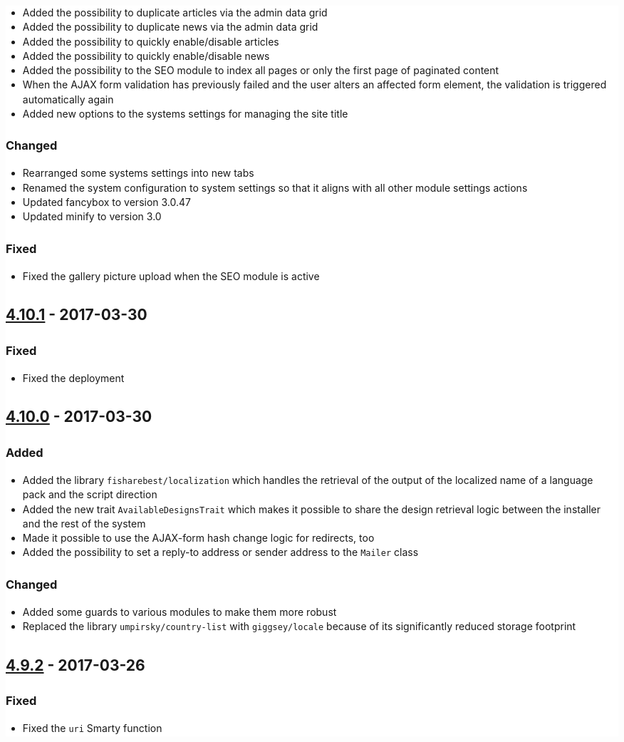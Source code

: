 -   Added the possibility to duplicate articles via the admin data grid
-   Added the possibility to duplicate news via the admin data grid
-   Added the possibility to quickly enable/disable articles
-   Added the possibility to quickly enable/disable news
-   Added the possibility to the SEO module to index all pages or only the first page of paginated content
-   When the AJAX form validation has previously failed and the user alters an affected form element, the validation is triggered automatically again
-   Added new options to the systems settings for managing the site title

### Changed

-   Rearranged some systems settings into new tabs
-   Renamed the system configuration to system settings so that it aligns with all other module settings actions
-   Updated fancybox to version 3.0.47
-   Updated minify to version 3.0

### Fixed

-   Fixed the gallery picture upload when the SEO module is active

## [4.10.1] - 2017-03-30

### Fixed

-   Fixed the deployment

## [4.10.0] - 2017-03-30

### Added

-   Added the library `fisharebest/localization` which handles the retrieval of the output of the localized name of a language pack and the script direction
-   Added the new trait `AvailableDesignsTrait` which makes it possible to share the design retrieval logic between the installer and the rest of the system
-   Made it possible to use the AJAX-form hash change logic for redirects, too
-   Added the possibility to set a reply-to address or sender address to the `Mailer` class

### Changed

-   Added some guards to various modules to make them more robust
-   Replaced the library `umpirsky/country-list` with `giggsey/locale` because of its significantly reduced storage footprint

## [4.9.2] - 2017-03-26

### Fixed

-   Fixed the `uri` Smarty function


[4.48.2]: https://gitlab.com/ACP3/cms/compare/v4.48.1...v4.48.2
[4.48.1]: https://gitlab.com/ACP3/cms/compare/v4.48.0...v4.48.1
[4.48.0]: https://gitlab.com/ACP3/cms/compare/v4.47.6...v4.48.0
[4.47.6]: https://gitlab.com/ACP3/cms/compare/v4.47.5...v4.47.6
[4.47.5]: https://gitlab.com/ACP3/cms/compare/v4.47.4...v4.47.5
[4.47.4]: https://gitlab.com/ACP3/cms/compare/v4.47.3...v4.47.4
[4.47.3]: https://gitlab.com/ACP3/cms/compare/v4.47.2...v4.47.3
[4.47.2]: https://gitlab.com/ACP3/cms/compare/v4.47.1...v4.47.2
[4.47.1]: https://gitlab.com/ACP3/cms/compare/v4.47.0...v4.47.1
[4.47.0]: https://gitlab.com/ACP3/cms/compare/v4.46.0...v4.47.0
[4.46.0]: https://gitlab.com/ACP3/cms/compare/v4.45.1...v4.46.0
[4.45.1]: https://gitlab.com/ACP3/cms/compare/v4.45.0...v4.45.1
[4.45.0]: https://gitlab.com/ACP3/cms/compare/v4.44.1...v4.45.0
[4.44.1]: https://gitlab.com/ACP3/cms/compare/v4.44.0...v4.44.1
[4.44.0]: https://gitlab.com/ACP3/cms/compare/v4.43.2...v4.44.0
[4.43.2]: https://gitlab.com/ACP3/cms/compare/v4.43.1...v4.43.2
[4.43.1]: https://gitlab.com/ACP3/cms/compare/v4.43.0...v4.43.1
[4.43.0]: https://gitlab.com/ACP3/cms/compare/v4.42.0...v4.43.0
[4.42.0]: https://gitlab.com/ACP3/cms/compare/v4.41.4...v4.42.0
[4.41.4]: https://gitlab.com/ACP3/cms/compare/v4.41.3...v4.41.4
[4.41.3]: https://gitlab.com/ACP3/cms/compare/v4.41.1...v4.41.3
[4.41.1]: https://gitlab.com/ACP3/cms/compare/v4.41.0...v4.41.1
[4.41.0]: https://gitlab.com/ACP3/cms/compare/v4.40.0...v4.41.0
[4.40.0]: https://gitlab.com/ACP3/cms/compare/v4.39.0...v4.40.0
[4.39.0]: https://gitlab.com/ACP3/cms/compare/v4.38.1...v4.39.0
[4.38.1]: https://gitlab.com/ACP3/cms/compare/v4.38.0...v4.38.1
[4.38.0]: https://gitlab.com/ACP3/cms/compare/v4.37.0...v4.38.0
[4.37.0]: https://gitlab.com/ACP3/cms/compare/v4.36.7...v4.37.0
[4.36.7]: https://gitlab.com/ACP3/cms/compare/v4.36.6...v4.36.7
[4.36.6]: https://gitlab.com/ACP3/cms/compare/v4.36.5...v4.36.6
[4.36.5]: https://gitlab.com/ACP3/cms/compare/v4.36.4...v4.36.5
[4.36.4]: https://gitlab.com/ACP3/cms/compare/v4.36.3...v4.36.4
[4.36.3]: https://gitlab.com/ACP3/cms/compare/v4.36.2...v4.36.3
[4.36.2]: https://gitlab.com/ACP3/cms/compare/v4.36.1...v4.36.2
[4.36.1]: https://gitlab.com/ACP3/cms/compare/v4.36.0...v4.36.1
[4.36.0]: https://gitlab.com/ACP3/cms/compare/v4.35.1...v4.36.0
[4.35.1]: https://gitlab.com/ACP3/cms/compare/v4.35.0...v4.35.1
[4.35.0]: https://gitlab.com/ACP3/cms/compare/v4.34.0...v4.35.0
[4.34.0]: https://gitlab.com/ACP3/cms/compare/v4.33.8...v4.34.0
[4.33.8]: https://gitlab.com/ACP3/cms/compare/v4.33.7...v4.33.8
[4.33.7]: https://gitlab.com/ACP3/cms/compare/v4.33.6...v4.33.7
[4.33.6]: https://gitlab.com/ACP3/cms/compare/v4.33.5...v4.33.6
[4.33.5]: https://gitlab.com/ACP3/cms/compare/v4.33.4...v4.33.5
[4.33.4]: https://gitlab.com/ACP3/cms/compare/v4.33.3...v4.33.4
[4.33.3]: https://gitlab.com/ACP3/cms/compare/v4.33.2...v4.33.3
[4.33.2]: https://gitlab.com/ACP3/cms/compare/v4.33.1...v4.33.2
[4.33.1]: https://gitlab.com/ACP3/cms/compare/v4.33.0...v4.33.1
[4.33.0]: https://gitlab.com/ACP3/cms/compare/v4.32.1...v4.33.0
[4.32.1]: https://gitlab.com/ACP3/cms/compare/v4.32.0...v4.32.1
[4.32.0]: https://gitlab.com/ACP3/cms/compare/v4.31.1...v4.32.0
[4.31.1]: https://gitlab.com/ACP3/cms/compare/v4.31.0...v4.31.1
[4.31.0]: https://gitlab.com/ACP3/cms/compare/v4.30.4...v4.31.0
[4.30.4]: https://gitlab.com/ACP3/cms/compare/v4.30.3...v4.30.4
[4.30.3]: https://gitlab.com/ACP3/cms/compare/v4.30.2...v4.30.3
[4.30.2]: https://gitlab.com/ACP3/cms/compare/v4.30.1...v4.30.2
[4.30.1]: https://gitlab.com/ACP3/cms/compare/v4.30.0...v4.30.1
[4.30.0]: https://gitlab.com/ACP3/cms/compare/v4.29.4...v4.30.0
[4.29.4]: https://gitlab.com/ACP3/cms/compare/v4.29.3...v4.29.4
[4.29.3]: https://gitlab.com/ACP3/cms/compare/v4.29.2...v4.29.3
[4.29.2]: https://gitlab.com/ACP3/cms/compare/v4.29.1...v4.29.2
[4.29.1]: https://gitlab.com/ACP3/cms/compare/v4.29.0...v4.29.1
[4.29.0]: https://gitlab.com/ACP3/cms/compare/v4.28.4...v4.29.0
[4.28.4]: https://gitlab.com/ACP3/cms/compare/v4.28.3...v4.28.4
[4.28.3]: https://gitlab.com/ACP3/cms/compare/v4.28.2...v4.28.3
[4.28.2]: https://gitlab.com/ACP3/cms/compare/v4.28.1...v4.28.2
[4.28.1]: https://gitlab.com/ACP3/cms/compare/v4.28.0...v4.28.1
[4.28.0]: https://gitlab.com/ACP3/cms/compare/v4.27.3...v4.28.0
[4.27.3]: https://gitlab.com/ACP3/cms/compare/v4.27.2...v4.27.3
[4.27.2]: https://gitlab.com/ACP3/cms/compare/v4.27.1...v4.27.2
[4.27.1]: https://gitlab.com/ACP3/cms/compare/v4.27.0...v4.27.1
[4.27.0]: https://gitlab.com/ACP3/cms/compare/v4.26.4...v4.27.0
[4.26.4]: https://gitlab.com/ACP3/cms/compare/v4.26.2...v4.26.4
[4.26.2]: https://gitlab.com/ACP3/cms/compare/v4.26.1...v4.26.2
[4.26.1]: https://gitlab.com/ACP3/cms/compare/v4.26.0...v4.26.1
[4.26.0]: https://gitlab.com/ACP3/cms/compare/v4.25.7...v4.26.0
[4.25.7]: https://gitlab.com/ACP3/cms/compare/v4.25.6...v4.25.7
[4.25.6]: https://gitlab.com/ACP3/cms/compare/v4.25.5...v4.25.6
[4.25.5]: https://gitlab.com/ACP3/cms/compare/v4.25.4...v4.25.5
[4.25.4]: https://gitlab.com/ACP3/cms/compare/v4.25.3...v4.25.4
[4.25.3]: https://gitlab.com/ACP3/cms/compare/v4.25.2...v4.25.3
[4.25.2]: https://gitlab.com/ACP3/cms/compare/v4.25.1...v4.25.2
[4.25.1]: https://gitlab.com/ACP3/cms/compare/v4.25.0...v4.25.1
[4.25.0]: https://gitlab.com/ACP3/cms/compare/v4.24.0...v4.25.0
[4.24.0]: https://gitlab.com/ACP3/cms/compare/v4.23.0...v4.24.0
[4.23.0]: https://gitlab.com/ACP3/cms/compare/v4.22.1...v4.23.0
[4.22.1]: https://gitlab.com/ACP3/cms/compare/v4.22.0...v4.22.1
[4.22.0]: https://gitlab.com/ACP3/cms/compare/v4.21.2...v4.22.0
[4.21.2]: https://gitlab.com/ACP3/cms/compare/v4.21.1...v4.21.2
[4.21.1]: https://gitlab.com/ACP3/cms/compare/v4.21.0...v4.21.1
[4.21.0]: https://gitlab.com/ACP3/cms/compare/v4.20.0...v4.21.0
[4.20.0]: https://gitlab.com/ACP3/cms/compare/v4.19.1...v4.20.0
[4.19.1]: https://gitlab.com/ACP3/cms/compare/v4.19.0...v4.19.1
[4.19.0]: https://gitlab.com/ACP3/cms/compare/v4.18.0...v4.19.0
[4.18.0]: https://gitlab.com/ACP3/cms/compare/v4.17.0...v4.18.0
[4.17.0]: https://gitlab.com/ACP3/cms/compare/v4.16.0...v4.17.0
[4.16.0]: https://gitlab.com/ACP3/cms/compare/v4.15.0...v4.16.0
[4.15.0]: https://gitlab.com/ACP3/cms/compare/v4.14.0...v4.15.0
[4.14.0]: https://gitlab.com/ACP3/cms/compare/v4.13.1...v4.14.0
[4.13.1]: https://gitlab.com/ACP3/cms/compare/v4.13.0...v4.13.1
[4.13.0]: https://gitlab.com/ACP3/cms/compare/v4.12.2...v4.13.0
[4.12.2]: https://gitlab.com/ACP3/cms/compare/v4.12.1...v4.12.2
[4.12.1]: https://gitlab.com/ACP3/cms/compare/v4.12.0...v4.12.1
[4.12.0]: https://gitlab.com/ACP3/cms/compare/v4.11.1...v4.12.0
[4.11.1]: https://gitlab.com/ACP3/cms/compare/v4.11.0...v4.11.1
[4.11.0]: https://gitlab.com/ACP3/cms/compare/v4.10.1...v4.11.0
[4.10.1]: https://gitlab.com/ACP3/cms/compare/v4.10.0...v4.10.1
[4.10.0]: https://gitlab.com/ACP3/cms/compare/v4.9.2...v4.10.0
[4.9.2]: https://gitlab.com/ACP3/cms/compare/v4.9.1...v4.9.2
[4.9.1]: https://gitlab.com/ACP3/cms/compare/v4.9.0...v4.9.1
[4.9.0]: https://gitlab.com/ACP3/cms/compare/v4.8.5...v4.9.0
[4.8.5]: https://gitlab.com/ACP3/cms/compare/v4.8.3...v4.8.5
[4.8.3]: https://gitlab.com/ACP3/cms/compare/v4.8.2...v4.8.3
[4.8.2]: https://gitlab.com/ACP3/cms/compare/v4.8.1...v4.8.2
[4.8.1]: https://gitlab.com/ACP3/cms/compare/v4.8.0...v4.8.1
[4.8.0]: https://gitlab.com/ACP3/cms/compare/v4.7.1...v4.8.0
[4.7.1]: https://gitlab.com/ACP3/cms/compare/v4.7.0...v4.7.1
[4.7.0]: https://gitlab.com/ACP3/cms/compare/v4.6.2...v4.7.0
[4.6.2]: https://gitlab.com/ACP3/cms/compare/v4.6.1...v4.6.2
[4.6.1]: https://gitlab.com/ACP3/cms/compare/v4.6.0...v4.6.1
[4.6.0]: https://gitlab.com/ACP3/cms/compare/v4.5.0...v4.6.0
[4.5.0]: https://gitlab.com/ACP3/cms/compare/v4.4.4...v4.5.0
[4.4.4]: https://gitlab.com/ACP3/cms/compare/v4.4.3...v4.4.4
[4.4.3]: https://gitlab.com/ACP3/cms/compare/v4.4.2...v4.4.3
[4.4.2]: https://gitlab.com/ACP3/cms/compare/v4.4.1...v4.4.2
[4.4.1]: https://gitlab.com/ACP3/cms/compare/v4.4.0...v4.4.1
[4.4.0]: https://gitlab.com/ACP3/cms/compare/v4.3.6...v4.4.0
[4.3.6]: https://gitlab.com/ACP3/cms/compare/v4.3.5...v4.3.6
[4.3.5]: https://gitlab.com/ACP3/cms/compare/v4.3.4...v4.3.5
[4.3.4]: https://gitlab.com/ACP3/cms/compare/v4.3.3...v4.3.4
[4.3.3]: https://gitlab.com/ACP3/cms/compare/v4.3.2...v4.3.3
[4.3.2]: https://gitlab.com/ACP3/cms/compare/v4.3.1...v4.3.2
[4.3.1]: https://gitlab.com/ACP3/cms/compare/v4.3.0...v4.3.1
[4.3.0]: https://gitlab.com/ACP3/cms/compare/v4.2.0...v4.3.0
[4.2.0]: https://gitlab.com/ACP3/cms/compare/v4.1.30...v4.2.0
[4.1.30]: https://gitlab.com/ACP3/cms/compare/v4.1.29...v4.1.30
[4.1.29]: https://gitlab.com/ACP3/cms/compare/v4.1.28...v4.1.29
[4.1.28]: https://gitlab.com/ACP3/cms/compare/v4.1.27...v4.1.28
[4.1.27]: https://gitlab.com/ACP3/cms/compare/v4.1.22...v4.1.27
[4.1.22]: https://gitlab.com/ACP3/cms/compare/v4.1.21...v4.1.22
[4.1.21]: https://gitlab.com/ACP3/cms/compare/v4.1.20...v4.1.21
[4.1.20]: https://gitlab.com/ACP3/cms/compare/v4.1.19...v4.1.20
[4.1.19]: https://gitlab.com/ACP3/cms/compare/v4.1.18...v4.1.19
[4.1.18]: https://gitlab.com/ACP3/cms/compare/v4.1.17...v4.1.18